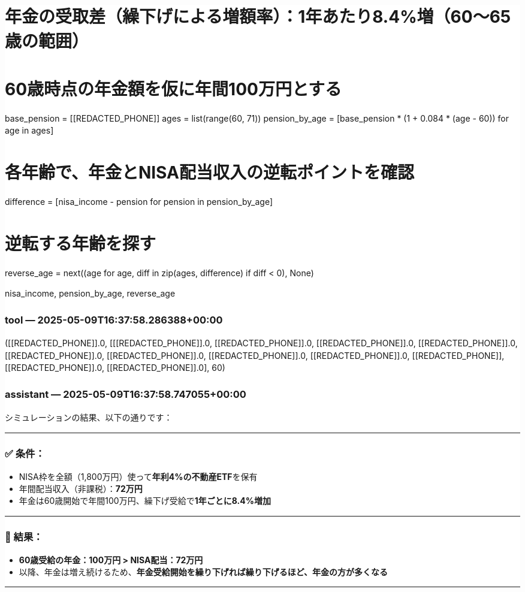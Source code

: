 # 年金の受取差（繰下げによる増額率）：1年あたり8.4%増（60〜65歳の範囲）
# 60歳時点の年金額を仮に年間100万円とする
base_pension = [[REDACTED_PHONE]]
ages = list(range(60, 71))
pension_by_age = [base_pension * (1 + 0.084 * (age - 60)) for age in ages]

# 各年齢で、年金とNISA配当収入の逆転ポイントを確認
difference = [nisa_income - pension for pension in pension_by_age]

# 逆転する年齢を探す
reverse_age = next((age for age, diff in zip(ages, difference) if diff < 0), None)

nisa_income, pension_by_age, reverse_age

### tool — 2025-05-09T16:37:58.286388+00:00

([[REDACTED_PHONE]].0,
 [[[REDACTED_PHONE]].0,
  [[REDACTED_PHONE]].0,
  [[REDACTED_PHONE]].0,
  [[REDACTED_PHONE]].0,
  [[REDACTED_PHONE]].0,
  [[REDACTED_PHONE]].0,
  [[REDACTED_PHONE]].0,
  [[REDACTED_PHONE]].0,
  [[REDACTED_PHONE]],
  [[REDACTED_PHONE]].0,
  [[REDACTED_PHONE]].0],
 60)

### assistant — 2025-05-09T16:37:58.747055+00:00

シミュレーションの結果、以下の通りです：

---

### ✅ 条件：
- NISA枠を全額（1,800万円）使って**年利4%の不動産ETF**を保有
- 年間配当収入（非課税）：**72万円**
- 年金は60歳開始で年間100万円、繰下げ受給で**1年ごとに8.4%増加**

---

### 🔄 結果：
- **60歳受給の年金：100万円 > NISA配当：72万円**
- 以降、年金は増え続けるため、**年金受給開始を繰り下げれば繰り下げるほど、年金の方が多くなる**

---